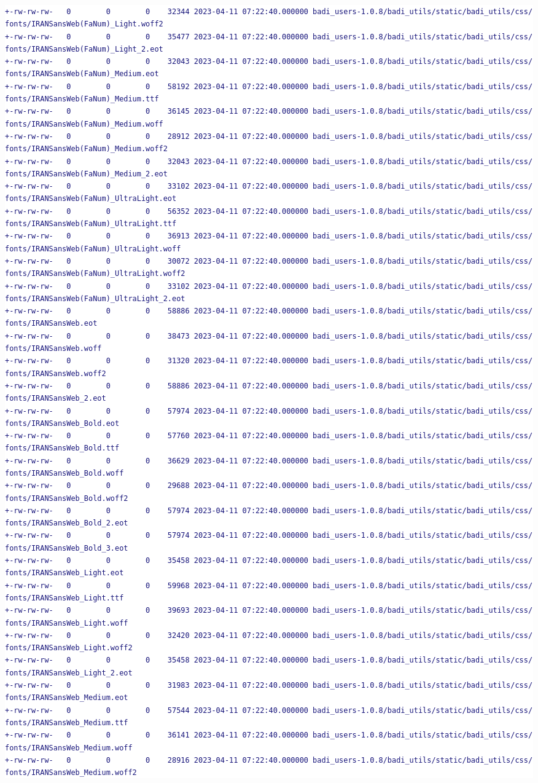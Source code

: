 ```diff
+-rw-rw-rw-   0        0        0    32344 2023-04-11 07:22:40.000000 badi_users-1.0.8/badi_utils/static/badi_utils/css/fonts/IRANSansWeb(FaNum)_Light.woff2
+-rw-rw-rw-   0        0        0    35477 2023-04-11 07:22:40.000000 badi_users-1.0.8/badi_utils/static/badi_utils/css/fonts/IRANSansWeb(FaNum)_Light_2.eot
+-rw-rw-rw-   0        0        0    32043 2023-04-11 07:22:40.000000 badi_users-1.0.8/badi_utils/static/badi_utils/css/fonts/IRANSansWeb(FaNum)_Medium.eot
+-rw-rw-rw-   0        0        0    58192 2023-04-11 07:22:40.000000 badi_users-1.0.8/badi_utils/static/badi_utils/css/fonts/IRANSansWeb(FaNum)_Medium.ttf
+-rw-rw-rw-   0        0        0    36145 2023-04-11 07:22:40.000000 badi_users-1.0.8/badi_utils/static/badi_utils/css/fonts/IRANSansWeb(FaNum)_Medium.woff
+-rw-rw-rw-   0        0        0    28912 2023-04-11 07:22:40.000000 badi_users-1.0.8/badi_utils/static/badi_utils/css/fonts/IRANSansWeb(FaNum)_Medium.woff2
+-rw-rw-rw-   0        0        0    32043 2023-04-11 07:22:40.000000 badi_users-1.0.8/badi_utils/static/badi_utils/css/fonts/IRANSansWeb(FaNum)_Medium_2.eot
+-rw-rw-rw-   0        0        0    33102 2023-04-11 07:22:40.000000 badi_users-1.0.8/badi_utils/static/badi_utils/css/fonts/IRANSansWeb(FaNum)_UltraLight.eot
+-rw-rw-rw-   0        0        0    56352 2023-04-11 07:22:40.000000 badi_users-1.0.8/badi_utils/static/badi_utils/css/fonts/IRANSansWeb(FaNum)_UltraLight.ttf
+-rw-rw-rw-   0        0        0    36913 2023-04-11 07:22:40.000000 badi_users-1.0.8/badi_utils/static/badi_utils/css/fonts/IRANSansWeb(FaNum)_UltraLight.woff
+-rw-rw-rw-   0        0        0    30072 2023-04-11 07:22:40.000000 badi_users-1.0.8/badi_utils/static/badi_utils/css/fonts/IRANSansWeb(FaNum)_UltraLight.woff2
+-rw-rw-rw-   0        0        0    33102 2023-04-11 07:22:40.000000 badi_users-1.0.8/badi_utils/static/badi_utils/css/fonts/IRANSansWeb(FaNum)_UltraLight_2.eot
+-rw-rw-rw-   0        0        0    58886 2023-04-11 07:22:40.000000 badi_users-1.0.8/badi_utils/static/badi_utils/css/fonts/IRANSansWeb.eot
+-rw-rw-rw-   0        0        0    38473 2023-04-11 07:22:40.000000 badi_users-1.0.8/badi_utils/static/badi_utils/css/fonts/IRANSansWeb.woff
+-rw-rw-rw-   0        0        0    31320 2023-04-11 07:22:40.000000 badi_users-1.0.8/badi_utils/static/badi_utils/css/fonts/IRANSansWeb.woff2
+-rw-rw-rw-   0        0        0    58886 2023-04-11 07:22:40.000000 badi_users-1.0.8/badi_utils/static/badi_utils/css/fonts/IRANSansWeb_2.eot
+-rw-rw-rw-   0        0        0    57974 2023-04-11 07:22:40.000000 badi_users-1.0.8/badi_utils/static/badi_utils/css/fonts/IRANSansWeb_Bold.eot
+-rw-rw-rw-   0        0        0    57760 2023-04-11 07:22:40.000000 badi_users-1.0.8/badi_utils/static/badi_utils/css/fonts/IRANSansWeb_Bold.ttf
+-rw-rw-rw-   0        0        0    36629 2023-04-11 07:22:40.000000 badi_users-1.0.8/badi_utils/static/badi_utils/css/fonts/IRANSansWeb_Bold.woff
+-rw-rw-rw-   0        0        0    29688 2023-04-11 07:22:40.000000 badi_users-1.0.8/badi_utils/static/badi_utils/css/fonts/IRANSansWeb_Bold.woff2
+-rw-rw-rw-   0        0        0    57974 2023-04-11 07:22:40.000000 badi_users-1.0.8/badi_utils/static/badi_utils/css/fonts/IRANSansWeb_Bold_2.eot
+-rw-rw-rw-   0        0        0    57974 2023-04-11 07:22:40.000000 badi_users-1.0.8/badi_utils/static/badi_utils/css/fonts/IRANSansWeb_Bold_3.eot
+-rw-rw-rw-   0        0        0    35458 2023-04-11 07:22:40.000000 badi_users-1.0.8/badi_utils/static/badi_utils/css/fonts/IRANSansWeb_Light.eot
+-rw-rw-rw-   0        0        0    59968 2023-04-11 07:22:40.000000 badi_users-1.0.8/badi_utils/static/badi_utils/css/fonts/IRANSansWeb_Light.ttf
+-rw-rw-rw-   0        0        0    39693 2023-04-11 07:22:40.000000 badi_users-1.0.8/badi_utils/static/badi_utils/css/fonts/IRANSansWeb_Light.woff
+-rw-rw-rw-   0        0        0    32420 2023-04-11 07:22:40.000000 badi_users-1.0.8/badi_utils/static/badi_utils/css/fonts/IRANSansWeb_Light.woff2
+-rw-rw-rw-   0        0        0    35458 2023-04-11 07:22:40.000000 badi_users-1.0.8/badi_utils/static/badi_utils/css/fonts/IRANSansWeb_Light_2.eot
+-rw-rw-rw-   0        0        0    31983 2023-04-11 07:22:40.000000 badi_users-1.0.8/badi_utils/static/badi_utils/css/fonts/IRANSansWeb_Medium.eot
+-rw-rw-rw-   0        0        0    57544 2023-04-11 07:22:40.000000 badi_users-1.0.8/badi_utils/static/badi_utils/css/fonts/IRANSansWeb_Medium.ttf
+-rw-rw-rw-   0        0        0    36141 2023-04-11 07:22:40.000000 badi_users-1.0.8/badi_utils/static/badi_utils/css/fonts/IRANSansWeb_Medium.woff
+-rw-rw-rw-   0        0        0    28916 2023-04-11 07:22:40.000000 badi_users-1.0.8/badi_utils/static/badi_utils/css/fonts/IRANSansWeb_Medium.woff2
```